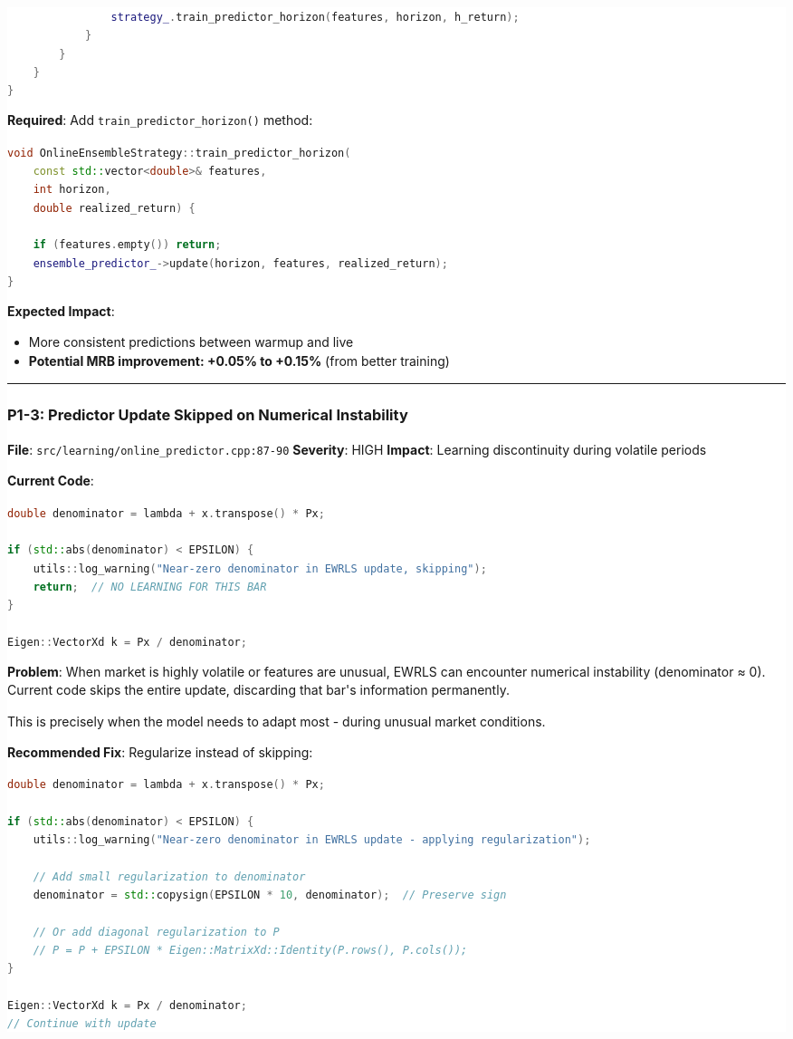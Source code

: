 ```cpp
                strategy_.train_predictor_horizon(features, horizon, h_return);
            }
        }
    }
}
```

**Required**: Add `train_predictor_horizon()` method:
```cpp
void OnlineEnsembleStrategy::train_predictor_horizon(
    const std::vector<double>& features,
    int horizon,
    double realized_return) {

    if (features.empty()) return;
    ensemble_predictor_->update(horizon, features, realized_return);
}
```

**Expected Impact**:
- More consistent predictions between warmup and live
- **Potential MRB improvement: +0.05% to +0.15%** (from better training)

---

### P1-3: Predictor Update Skipped on Numerical Instability

**File**: `src/learning/online_predictor.cpp:87-90`
**Severity**: HIGH
**Impact**: Learning discontinuity during volatile periods

**Current Code**:
```cpp
double denominator = lambda + x.transpose() * Px;

if (std::abs(denominator) < EPSILON) {
    utils::log_warning("Near-zero denominator in EWRLS update, skipping");
    return;  // NO LEARNING FOR THIS BAR
}

Eigen::VectorXd k = Px / denominator;
```

**Problem**: When market is highly volatile or features are unusual, EWRLS can encounter numerical instability (denominator ≈ 0). Current code skips the entire update, discarding that bar's information permanently.

This is precisely when the model needs to adapt most - during unusual market conditions.

**Recommended Fix**: Regularize instead of skipping:
```cpp
double denominator = lambda + x.transpose() * Px;

if (std::abs(denominator) < EPSILON) {
    utils::log_warning("Near-zero denominator in EWRLS update - applying regularization");

    // Add small regularization to denominator
    denominator = std::copysign(EPSILON * 10, denominator);  // Preserve sign

    // Or add diagonal regularization to P
    // P = P + EPSILON * Eigen::MatrixXd::Identity(P.rows(), P.cols());
}

Eigen::VectorXd k = Px / denominator;
// Continue with update
```
